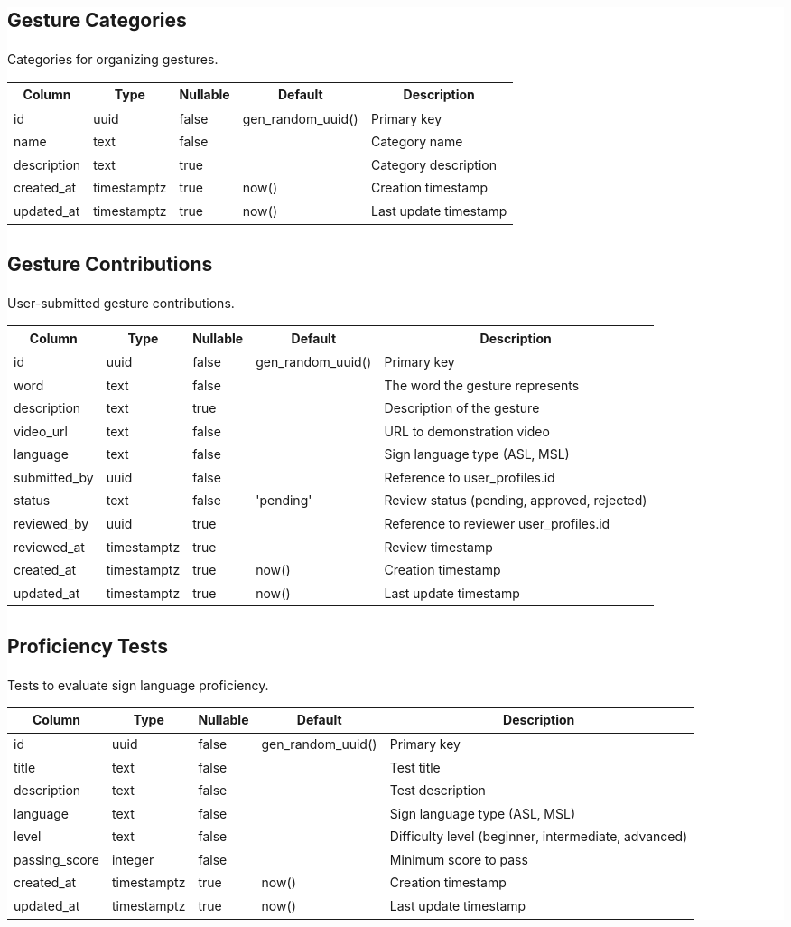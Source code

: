 ## Gesture Categories

Categories for organizing gestures.

| Column | Type | Nullable | Default | Description |
|--------|------|----------|---------|-------------|
| id | uuid | false | gen_random_uuid() | Primary key |
| name | text | false | | Category name |
| description | text | true | | Category description |
| created_at | timestamptz | true | now() | Creation timestamp |
| updated_at | timestamptz | true | now() | Last update timestamp |

## Gesture Contributions

User-submitted gesture contributions.

| Column | Type | Nullable | Default | Description |
|--------|------|----------|---------|-------------|
| id | uuid | false | gen_random_uuid() | Primary key |
| word | text | false | | The word the gesture represents |
| description | text | true | | Description of the gesture |
| video_url | text | false | | URL to demonstration video |
| language | text | false | | Sign language type (ASL, MSL) |
| submitted_by | uuid | false | | Reference to user_profiles.id |
| status | text | false | 'pending' | Review status (pending, approved, rejected) |
| reviewed_by | uuid | true | | Reference to reviewer user_profiles.id |
| reviewed_at | timestamptz | true | | Review timestamp |
| created_at | timestamptz | true | now() | Creation timestamp |
| updated_at | timestamptz | true | now() | Last update timestamp |

## Proficiency Tests

Tests to evaluate sign language proficiency.

| Column | Type | Nullable | Default | Description |
|--------|------|----------|---------|-------------|
| id | uuid | false | gen_random_uuid() | Primary key |
| title | text | false | | Test title |
| description | text | false | | Test description |
| language | text | false | | Sign language type (ASL, MSL) |
| level | text | false | | Difficulty level (beginner, intermediate, advanced) |
| passing_score | integer | false | | Minimum score to pass |
| created_at | timestamptz | true | now() | Creation timestamp |
| updated_at | timestamptz | true | now() | Last update timestamp |
